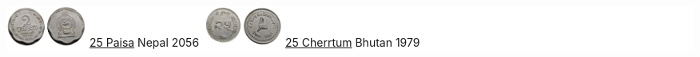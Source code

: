   <td><a href='/static/assets/img/blog/Numismatics/World Coins/2 Cents,Sri Lanka,1978,.jpg'><img src='/static/assets/img/blog/Numismatics/World Coins/2 Cents,Sri Lanka,1978,.jpg' alt="" style="width:100px; height:auto;"></a></td>
</tr><tr>
  <td><a href='/static/assets/img/blog/Numismatics/World Coins/25 Paisa,Nepal,2056,.jpg'>25 Paisa</a></td>
  <td>Nepal</td>
  <td>2056</td>
  <td></td>
  <td></td>
  <td><a href='/static/assets/img/blog/Numismatics/World Coins/25 Paisa,Nepal,2056,.jpg'><img src='/static/assets/img/blog/Numismatics/World Coins/25 Paisa,Nepal,2056,.jpg' alt="" style="width:100px; height:auto;"></a></td>
</tr><tr>
  <td><a href='/static/assets/img/blog/Numismatics/World Coins/25 Cherrtum,Bhutan,1979,.jpg'>25 Cherrtum</a></td>
  <td>Bhutan</td>
  <td>1979</td>
  <td></td>
  <td></td>